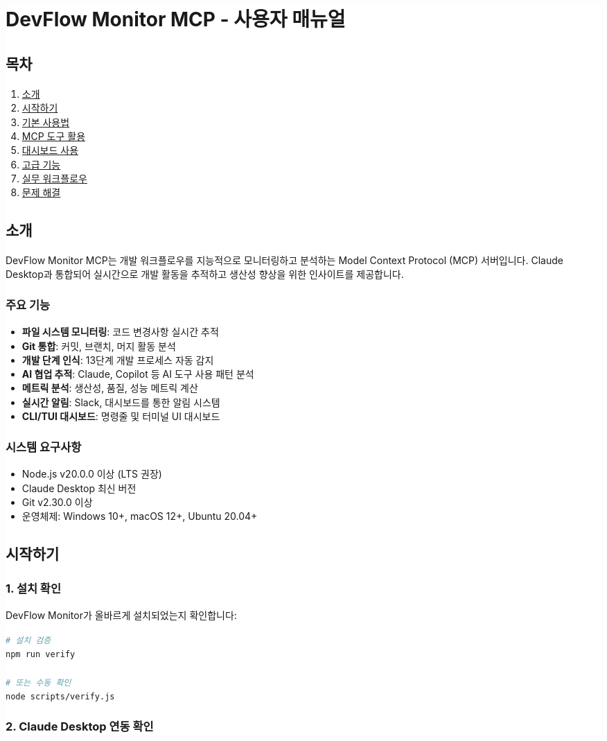 # DevFlow Monitor MCP - 사용자 매뉴얼

## 목차
1. [소개](#소개)
2. [시작하기](#시작하기)
3. [기본 사용법](#기본-사용법)
4. [MCP 도구 활용](#mcp-도구-활용)
5. [대시보드 사용](#대시보드-사용)
6. [고급 기능](#고급-기능)
7. [실무 워크플로우](#실무-워크플로우)
8. [문제 해결](#문제-해결)

## 소개

DevFlow Monitor MCP는 개발 워크플로우를 지능적으로 모니터링하고 분석하는 Model Context Protocol (MCP) 서버입니다. Claude Desktop과 통합되어 실시간으로 개발 활동을 추적하고 생산성 향상을 위한 인사이트를 제공합니다.

### 주요 기능

- **파일 시스템 모니터링**: 코드 변경사항 실시간 추적
- **Git 통합**: 커밋, 브랜치, 머지 활동 분석
- **개발 단계 인식**: 13단계 개발 프로세스 자동 감지
- **AI 협업 추적**: Claude, Copilot 등 AI 도구 사용 패턴 분석
- **메트릭 분석**: 생산성, 품질, 성능 메트릭 계산
- **실시간 알림**: Slack, 대시보드를 통한 알림 시스템
- **CLI/TUI 대시보드**: 명령줄 및 터미널 UI 대시보드

### 시스템 요구사항

- Node.js v20.0.0 이상 (LTS 권장)
- Claude Desktop 최신 버전
- Git v2.30.0 이상
- 운영체제: Windows 10+, macOS 12+, Ubuntu 20.04+

## 시작하기

### 1. 설치 확인

DevFlow Monitor가 올바르게 설치되었는지 확인합니다:

```bash
# 설치 검증
npm run verify

# 또는 수동 확인
node scripts/verify.js
```

### 2. Claude Desktop 연동 확인
